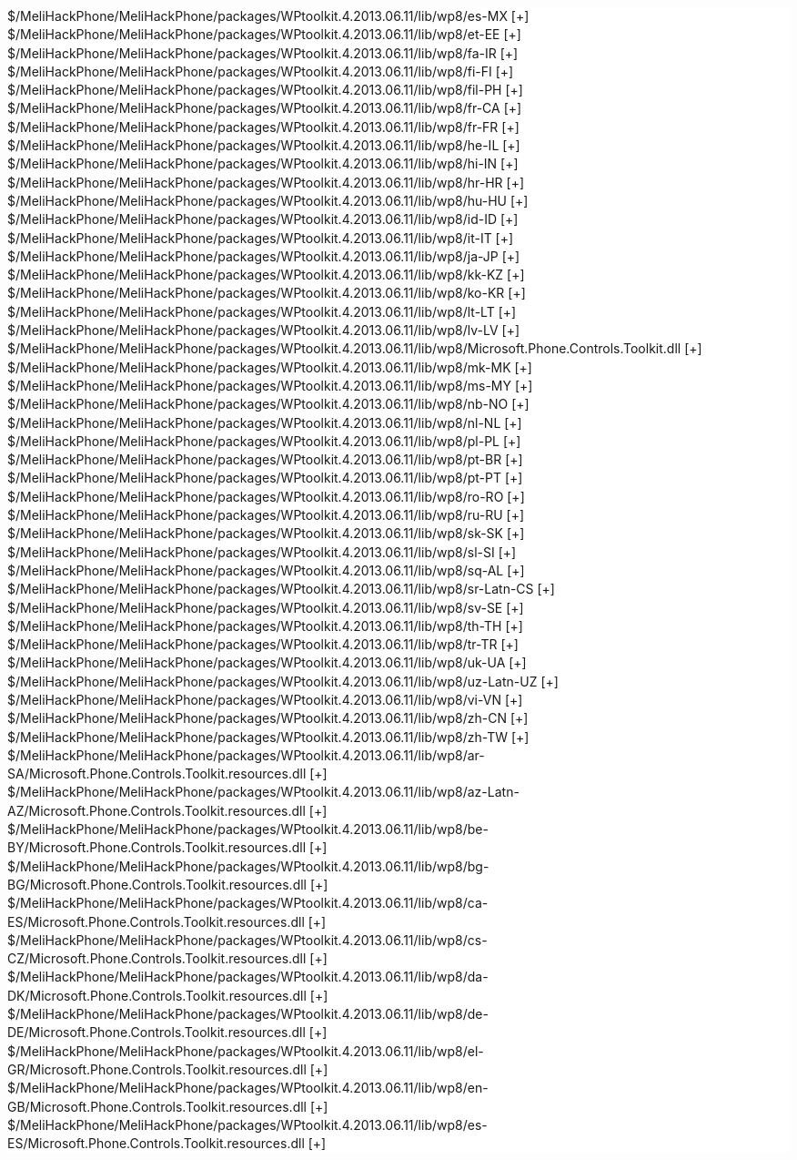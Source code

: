$/MeliHackPhone/MeliHackPhone/packages/WPtoolkit.4.2013.06.11/lib/wp8/es-MX [+]
$/MeliHackPhone/MeliHackPhone/packages/WPtoolkit.4.2013.06.11/lib/wp8/et-EE [+]
$/MeliHackPhone/MeliHackPhone/packages/WPtoolkit.4.2013.06.11/lib/wp8/fa-IR [+]
$/MeliHackPhone/MeliHackPhone/packages/WPtoolkit.4.2013.06.11/lib/wp8/fi-FI [+]
$/MeliHackPhone/MeliHackPhone/packages/WPtoolkit.4.2013.06.11/lib/wp8/fil-PH [+]
$/MeliHackPhone/MeliHackPhone/packages/WPtoolkit.4.2013.06.11/lib/wp8/fr-CA [+]
$/MeliHackPhone/MeliHackPhone/packages/WPtoolkit.4.2013.06.11/lib/wp8/fr-FR [+]
$/MeliHackPhone/MeliHackPhone/packages/WPtoolkit.4.2013.06.11/lib/wp8/he-IL [+]
$/MeliHackPhone/MeliHackPhone/packages/WPtoolkit.4.2013.06.11/lib/wp8/hi-IN [+]
$/MeliHackPhone/MeliHackPhone/packages/WPtoolkit.4.2013.06.11/lib/wp8/hr-HR [+]
$/MeliHackPhone/MeliHackPhone/packages/WPtoolkit.4.2013.06.11/lib/wp8/hu-HU [+]
$/MeliHackPhone/MeliHackPhone/packages/WPtoolkit.4.2013.06.11/lib/wp8/id-ID [+]
$/MeliHackPhone/MeliHackPhone/packages/WPtoolkit.4.2013.06.11/lib/wp8/it-IT [+]
$/MeliHackPhone/MeliHackPhone/packages/WPtoolkit.4.2013.06.11/lib/wp8/ja-JP [+]
$/MeliHackPhone/MeliHackPhone/packages/WPtoolkit.4.2013.06.11/lib/wp8/kk-KZ [+]
$/MeliHackPhone/MeliHackPhone/packages/WPtoolkit.4.2013.06.11/lib/wp8/ko-KR [+]
$/MeliHackPhone/MeliHackPhone/packages/WPtoolkit.4.2013.06.11/lib/wp8/lt-LT [+]
$/MeliHackPhone/MeliHackPhone/packages/WPtoolkit.4.2013.06.11/lib/wp8/lv-LV [+]
$/MeliHackPhone/MeliHackPhone/packages/WPtoolkit.4.2013.06.11/lib/wp8/Microsoft.Phone.Controls.Toolkit.dll [+]
$/MeliHackPhone/MeliHackPhone/packages/WPtoolkit.4.2013.06.11/lib/wp8/mk-MK [+]
$/MeliHackPhone/MeliHackPhone/packages/WPtoolkit.4.2013.06.11/lib/wp8/ms-MY [+]
$/MeliHackPhone/MeliHackPhone/packages/WPtoolkit.4.2013.06.11/lib/wp8/nb-NO [+]
$/MeliHackPhone/MeliHackPhone/packages/WPtoolkit.4.2013.06.11/lib/wp8/nl-NL [+]
$/MeliHackPhone/MeliHackPhone/packages/WPtoolkit.4.2013.06.11/lib/wp8/pl-PL [+]
$/MeliHackPhone/MeliHackPhone/packages/WPtoolkit.4.2013.06.11/lib/wp8/pt-BR [+]
$/MeliHackPhone/MeliHackPhone/packages/WPtoolkit.4.2013.06.11/lib/wp8/pt-PT [+]
$/MeliHackPhone/MeliHackPhone/packages/WPtoolkit.4.2013.06.11/lib/wp8/ro-RO [+]
$/MeliHackPhone/MeliHackPhone/packages/WPtoolkit.4.2013.06.11/lib/wp8/ru-RU [+]
$/MeliHackPhone/MeliHackPhone/packages/WPtoolkit.4.2013.06.11/lib/wp8/sk-SK [+]
$/MeliHackPhone/MeliHackPhone/packages/WPtoolkit.4.2013.06.11/lib/wp8/sl-SI [+]
$/MeliHackPhone/MeliHackPhone/packages/WPtoolkit.4.2013.06.11/lib/wp8/sq-AL [+]
$/MeliHackPhone/MeliHackPhone/packages/WPtoolkit.4.2013.06.11/lib/wp8/sr-Latn-CS [+]
$/MeliHackPhone/MeliHackPhone/packages/WPtoolkit.4.2013.06.11/lib/wp8/sv-SE [+]
$/MeliHackPhone/MeliHackPhone/packages/WPtoolkit.4.2013.06.11/lib/wp8/th-TH [+]
$/MeliHackPhone/MeliHackPhone/packages/WPtoolkit.4.2013.06.11/lib/wp8/tr-TR [+]
$/MeliHackPhone/MeliHackPhone/packages/WPtoolkit.4.2013.06.11/lib/wp8/uk-UA [+]
$/MeliHackPhone/MeliHackPhone/packages/WPtoolkit.4.2013.06.11/lib/wp8/uz-Latn-UZ [+]
$/MeliHackPhone/MeliHackPhone/packages/WPtoolkit.4.2013.06.11/lib/wp8/vi-VN [+]
$/MeliHackPhone/MeliHackPhone/packages/WPtoolkit.4.2013.06.11/lib/wp8/zh-CN [+]
$/MeliHackPhone/MeliHackPhone/packages/WPtoolkit.4.2013.06.11/lib/wp8/zh-TW [+]
$/MeliHackPhone/MeliHackPhone/packages/WPtoolkit.4.2013.06.11/lib/wp8/ar-SA/Microsoft.Phone.Controls.Toolkit.resources.dll [+]
$/MeliHackPhone/MeliHackPhone/packages/WPtoolkit.4.2013.06.11/lib/wp8/az-Latn-AZ/Microsoft.Phone.Controls.Toolkit.resources.dll [+]
$/MeliHackPhone/MeliHackPhone/packages/WPtoolkit.4.2013.06.11/lib/wp8/be-BY/Microsoft.Phone.Controls.Toolkit.resources.dll [+]
$/MeliHackPhone/MeliHackPhone/packages/WPtoolkit.4.2013.06.11/lib/wp8/bg-BG/Microsoft.Phone.Controls.Toolkit.resources.dll [+]
$/MeliHackPhone/MeliHackPhone/packages/WPtoolkit.4.2013.06.11/lib/wp8/ca-ES/Microsoft.Phone.Controls.Toolkit.resources.dll [+]
$/MeliHackPhone/MeliHackPhone/packages/WPtoolkit.4.2013.06.11/lib/wp8/cs-CZ/Microsoft.Phone.Controls.Toolkit.resources.dll [+]
$/MeliHackPhone/MeliHackPhone/packages/WPtoolkit.4.2013.06.11/lib/wp8/da-DK/Microsoft.Phone.Controls.Toolkit.resources.dll [+]
$/MeliHackPhone/MeliHackPhone/packages/WPtoolkit.4.2013.06.11/lib/wp8/de-DE/Microsoft.Phone.Controls.Toolkit.resources.dll [+]
$/MeliHackPhone/MeliHackPhone/packages/WPtoolkit.4.2013.06.11/lib/wp8/el-GR/Microsoft.Phone.Controls.Toolkit.resources.dll [+]
$/MeliHackPhone/MeliHackPhone/packages/WPtoolkit.4.2013.06.11/lib/wp8/en-GB/Microsoft.Phone.Controls.Toolkit.resources.dll [+]
$/MeliHackPhone/MeliHackPhone/packages/WPtoolkit.4.2013.06.11/lib/wp8/es-ES/Microsoft.Phone.Controls.Toolkit.resources.dll [+]